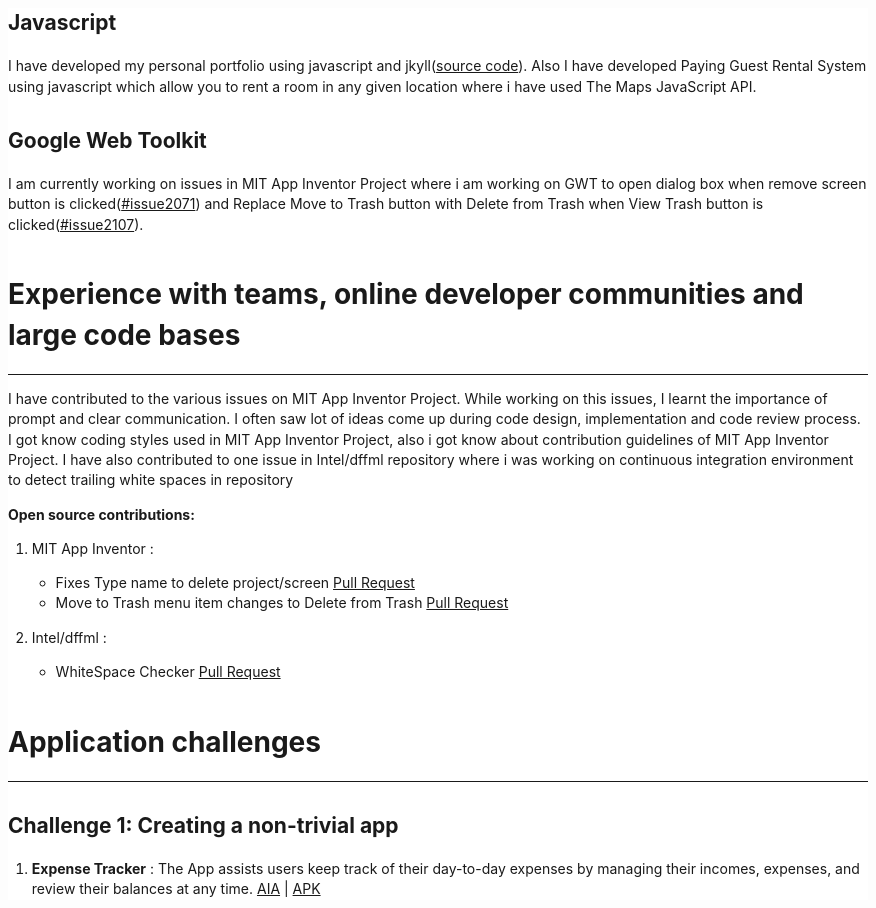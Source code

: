 
## **Javascript**

I have developed my personal portfolio using javascript and jkyll([source code](https://github.com/beinganonymous/beinganonymous.github.io)). Also I have developed Paying Guest Rental System using javascript which allow you to rent a room in any given location where i have used The Maps JavaScript API.


## Google Web Toolkit

I am currently working on issues in MIT App Inventor Project where i am working on GWT to open dialog box when remove screen button is clicked([#issue2071](https://github.com/mit-cml/appinventor-sources/issues/2071)) and Replace Move to Trash button with Delete from Trash when View Trash button is clicked([#issue2107](https://github.com/mit-cml/appinventor-sources/issues/2107)).


# Experience with teams, online developer communities and large code bases
----------

I have contributed to the various issues on MIT App Inventor Project. While working on this issues, I learnt the importance of prompt and clear communication. I often saw lot of ideas come up during code design, implementation and code review process. I got know coding styles used in MIT App Inventor Project, also i got know about contribution guidelines of MIT App Inventor Project. I have also contributed to one issue in Intel/dffml repository where i was working on continuous integration environment to detect trailing white spaces in repository

**Open source contributions:**

1. MIT App Inventor :
    - Fixes Type name to delete project/screen
        [Pull Request](https://github.com/mit-cml/appinventor-sources/pull/2101)
    - Move to Trash menu item changes to Delete from Trash
        [Pull Request](https://github.com/mit-cml/appinventor-sources/pull/2116)
        
2. Intel/dffml :
    - WhiteSpace Checker
        [Pull Request](https://github.com/intel/dffml/pull/237)
        
# Application challenges
----------
## **Challenge 1: Creating a non-trivial app**
1. **Expense Tracker** :
    The App assists users keep track of their day-to-day expenses by managing their incomes, expenses, and review their balances at any time.
    [AIA](https://uce71715cc1f06f713c0a67b2d11.dl.dropboxusercontent.com/cd/0/get/A0sgyVH8UfffRN2xlB6CIsN5QlactGJNAB5ftXFbbP-7gixHdZNenGWQb8FNL9mWFKxUhcxMG3plNTQEbfgLf7gEOfJ3jDS9lLipXMTIWYksW9MfpcungaVIa_pP-otkosY/file?dl=1#) | [APK](https://uc439443c66eaad90b8d85af0b8a.dl.dropboxusercontent.com/cd/0/get/A0vM2UYkz3y7sp2W_RZXdJtXatCk_bupAxHF2haIaLaIcXTUI778kkV7Jl5yucJwezqidIW_U-hJgK-QzrkYsC241GbEarwQPAzhwEB13Rg_LOIMwPNht8ggR-Kmna2EY98/file#)
    
